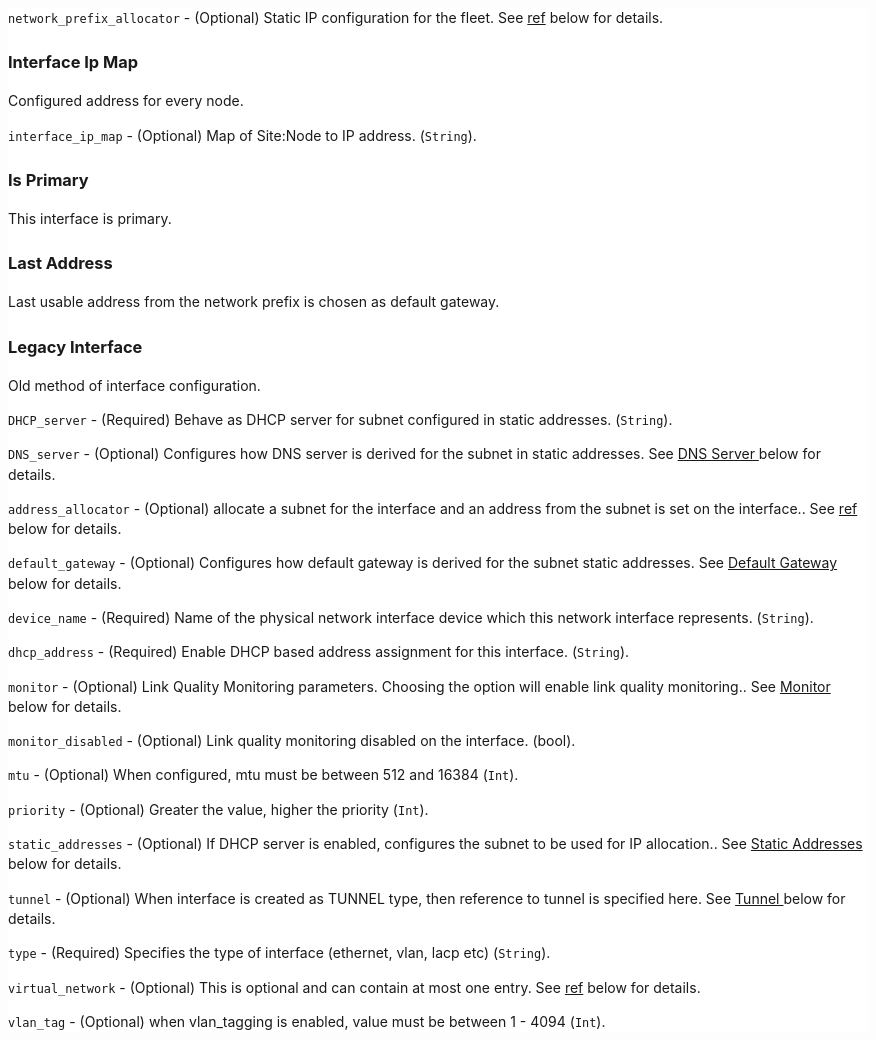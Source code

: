 `network_prefix_allocator` - (Optional) Static IP configuration for the fleet. See [ref](#ref) below for details.

### Interface Ip Map

Configured address for every node.

`interface_ip_map` - (Optional) Map of Site:Node to IP address. (`String`).

### Is Primary

This interface is primary.

### Last Address

Last usable address from the network prefix is chosen as default gateway.

### Legacy Interface

Old method of interface configuration.

`DHCP_server` - (Required) Behave as DHCP server for subnet configured in static addresses. (`String`).

`DNS_server` - (Optional) Configures how DNS server is derived for the subnet in static addresses. See [DNS Server ](#DNS-server) below for details.

`address_allocator` - (Optional) allocate a subnet for the interface and an address from the subnet is set on the interface.. See [ref](#ref) below for details.

`default_gateway` - (Optional) Configures how default gateway is derived for the subnet static addresses. See [Default Gateway ](#default-gateway) below for details.

`device_name` - (Required) Name of the physical network interface device which this network interface represents. (`String`).

`dhcp_address` - (Required) Enable DHCP based address assignment for this interface. (`String`).

`monitor` - (Optional) Link Quality Monitoring parameters. Choosing the option will enable link quality monitoring.. See [Monitor ](#monitor) below for details.

`monitor_disabled` - (Optional) Link quality monitoring disabled on the interface. (bool).

`mtu` - (Optional) When configured, mtu must be between 512 and 16384 (`Int`).

`priority` - (Optional) Greater the value, higher the priority (`Int`).

`static_addresses` - (Optional) If DHCP server is enabled, configures the subnet to be used for IP allocation.. See [Static Addresses ](#static-addresses) below for details.

`tunnel` - (Optional) When interface is created as TUNNEL type, then reference to tunnel is specified here. See [Tunnel ](#tunnel) below for details.

`type` - (Required) Specifies the type of interface (ethernet, vlan, lacp etc) (`String`).

`virtual_network` - (Optional) This is optional and can contain at most one entry. See [ref](#ref) below for details.

`vlan_tag` - (Optional) when vlan_tagging is enabled, value must be between 1 - 4094 (`Int`).
